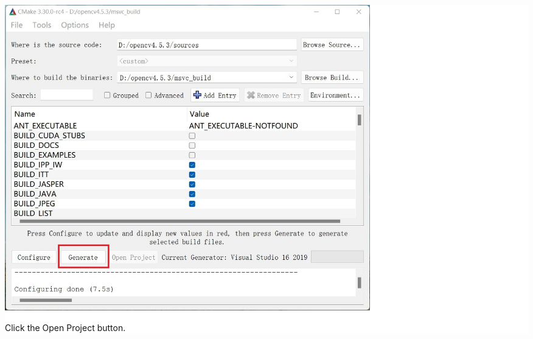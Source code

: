 <img src="../img_readme/opencv11.jpg" width="600px">
</div>

Click the Open Project button.
<div align=center>